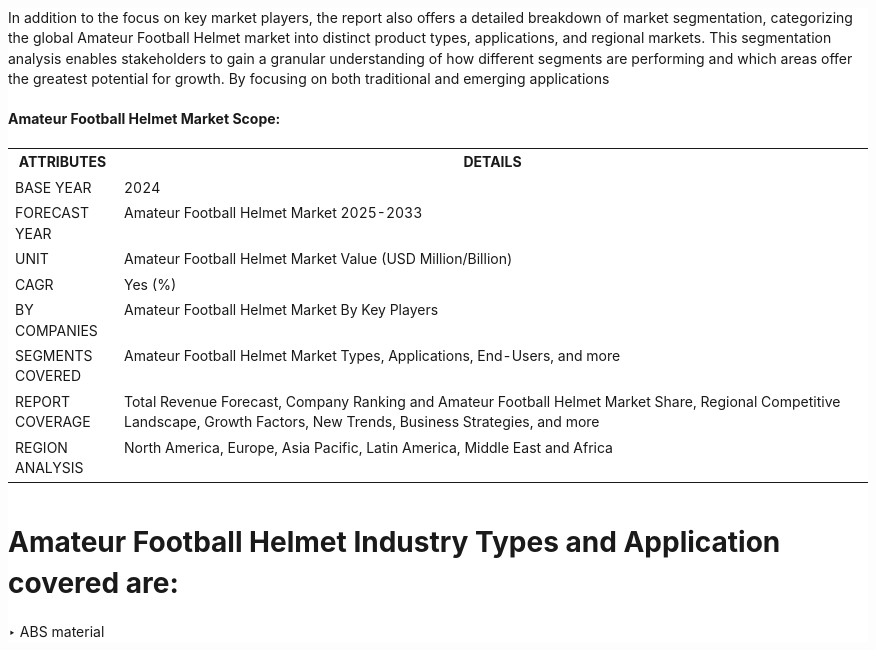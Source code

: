 In addition to the focus on key market players, the report also offers a detailed breakdown of market segmentation, categorizing the global Amateur Football Helmet market into distinct product types, applications, and regional markets. This segmentation analysis enables stakeholders to gain a granular understanding of how different segments are performing and which areas offer the greatest potential for growth. By focusing on both traditional and emerging applications

<h4>Amateur Football Helmet Market Scope:</h4>
<table>
<tr>
<th>ATTRIBUTES</th>
<th>DETAILS</th>
</tr>
<tr>
<td>BASE YEAR</td>
<td>2024</td>
</tr>
<tr>
<td>FORECAST YEAR</td>
<td>Amateur Football Helmet Market 2025-2033</td>
</tr>
<tr>
<td>UNIT</td>
<td>Amateur Football Helmet Market Value (USD Million/Billion)</td>
<tr>
<td>CAGR</td>
<td>Yes (%)</td>
</tr>
</tr>
<tr>
<td>BY COMPANIES</td>
<td>Amateur Football Helmet Market By Key Players</td>
</tr>
<tr>
<td>SEGMENTS COVERED</td>
<td>Amateur Football Helmet Market Types, Applications, End-Users, and more</td>
</tr>
<tr>
<td>REPORT COVERAGE</td>
<td>Total Revenue Forecast, Company Ranking and Amateur Football Helmet Market Share, Regional Competitive Landscape, Growth Factors, New Trends, Business Strategies, and more</td>
</tr>
<tr>
<td>REGION ANALYSIS</td>
<td>North America, Europe, Asia Pacific, Latin America, Middle East and Africa</td>
</tr>
</table>

# <strong>Amateur Football Helmet Industry Types and Application covered are:</strong>

‣ ABS material
